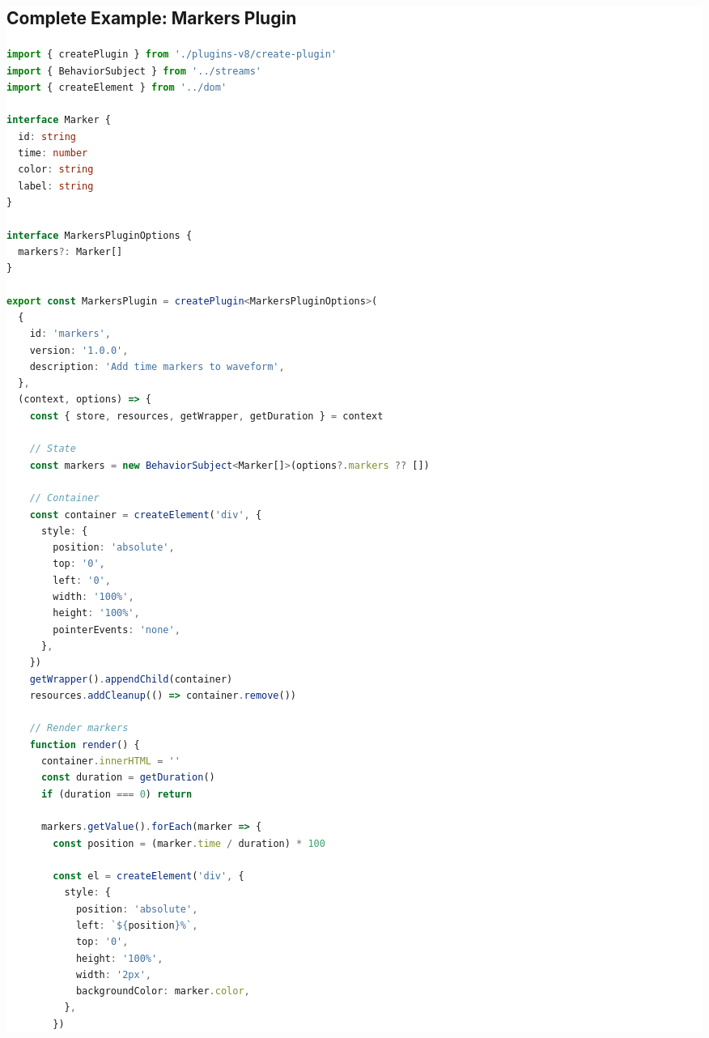 ## Complete Example: Markers Plugin

```typescript
import { createPlugin } from './plugins-v8/create-plugin'
import { BehaviorSubject } from '../streams'
import { createElement } from '../dom'

interface Marker {
  id: string
  time: number
  color: string
  label: string
}

interface MarkersPluginOptions {
  markers?: Marker[]
}

export const MarkersPlugin = createPlugin<MarkersPluginOptions>(
  {
    id: 'markers',
    version: '1.0.0',
    description: 'Add time markers to waveform',
  },
  (context, options) => {
    const { store, resources, getWrapper, getDuration } = context

    // State
    const markers = new BehaviorSubject<Marker[]>(options?.markers ?? [])

    // Container
    const container = createElement('div', {
      style: {
        position: 'absolute',
        top: '0',
        left: '0',
        width: '100%',
        height: '100%',
        pointerEvents: 'none',
      },
    })
    getWrapper().appendChild(container)
    resources.addCleanup(() => container.remove())

    // Render markers
    function render() {
      container.innerHTML = ''
      const duration = getDuration()
      if (duration === 0) return

      markers.getValue().forEach(marker => {
        const position = (marker.time / duration) * 100

        const el = createElement('div', {
          style: {
            position: 'absolute',
            left: `${position}%`,
            top: '0',
            height: '100%',
            width: '2px',
            backgroundColor: marker.color,
          },
        })
```
